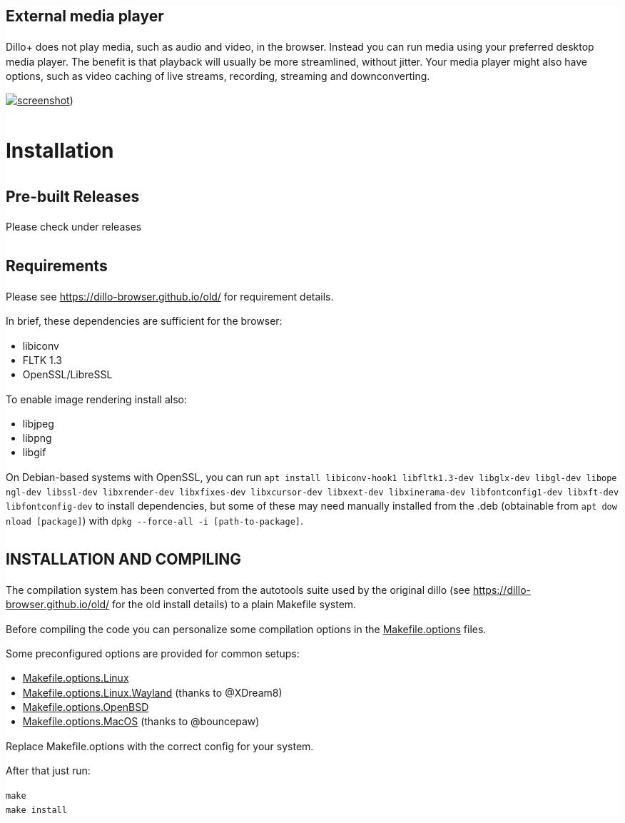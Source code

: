 ## External media player

Dillo+ does not play media, such as audio and video, in the browser.  Instead you can run media using your preferred desktop media player.  The benefit is that playback will  usually be more streamlined, without jitter.  Your media player might also have options, such as video caching of live streams, recording, streaming and downconverting.

[![screenshot](screenshots/media_playing.png)](screenshots/media_playing.png))

# Installation

## Pre-built Releases

Please check under releases

## Requirements

Please see https://dillo-browser.github.io/old/ for requirement details.

In brief, these dependencies are sufficient for the browser:
* libiconv
* FLTK 1.3
* OpenSSL/LibreSSL

To enable image rendering install also:
* libjpeg
* libpng
* libgif

On Debian-based systems with OpenSSL, you can run `apt install libiconv-hook1 libfltk1.3-dev libglx-dev libgl-dev libopengl-dev libssl-dev libxrender-dev libxfixes-dev libxcursor-dev libxext-dev libxinerama-dev libfontconfig1-dev libxft-dev libfontconfig-dev` to install dependencies, but some of these may need manually installed from the .deb (obtainable from `apt download [package]`) with `dpkg --force-all -i [path-to-package]`.

## INSTALLATION AND COMPILING

The compilation system has been converted from the autotools suite used by the original dillo (see https://dillo-browser.github.io/old/ for the old install details) to a plain Makefile system.

Before compiling the code you can personalize some compilation options in the [Makefile.options](Makefile.options) files.

Some preconfigured options are provided for common setups:
* [Makefile.options.Linux](Makefile.options.Linux)
* [Makefile.options.Linux.Wayland](Makefile.options.Linux.Wayland) (thanks to @XDream8)
* [Makefile.options.OpenBSD](Makefile.options.OpenBSD)
* [Makefile.options.MacOS](Makefile.options.MacOS) (thanks to @bouncepaw)

Replace Makefile.options with the correct config for your system.

After that just run:
```
make
make install
```
